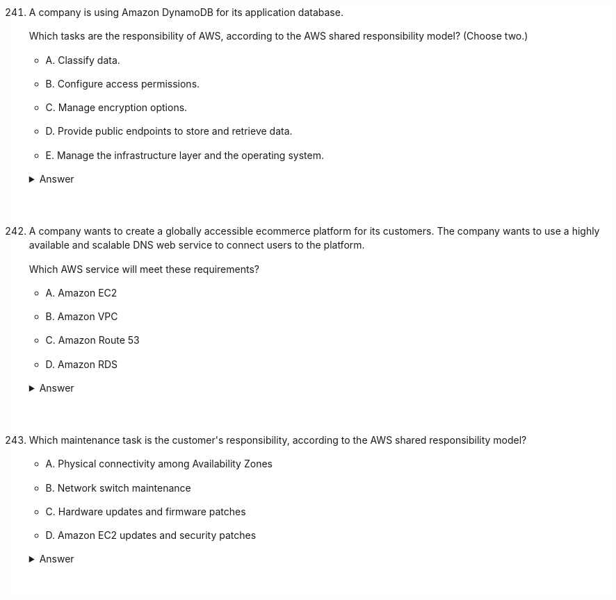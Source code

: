 241. A company is using Amazon DynamoDB for its application database.

      Which tasks are the responsibility of AWS, according to the AWS shared responsibility model? (Choose two.)

      
      - A. Classify data. 
        
      - B. Configure access permissions. 
        
      - C. Manage encryption options. 
        
      - D. Provide public endpoints to store and retrieve data. 
        
      - E. Manage the infrastructure layer and the operating system. 
        
      
      <details markdown=1><summary markdown='span'>Answer</summary>
        Correct answer: DE
        <br/>
        <span style="background-color:green; color:white; border-radius:7%; padding:2px">Most voted: D.E.</span>
      </details>
      <br/></br>
  
242. A company wants to create a globally accessible ecommerce platform for its customers. The company wants to use a highly available and scalable DNS web service to connect users to the platform.

      Which AWS service will meet these requirements?

      
      - A. Amazon EC2 
        
      - B. Amazon VPC 
        
      - C. Amazon Route 53 
        
      - D. Amazon RDS 
        
      
      <details markdown=1><summary markdown='span'>Answer</summary>
        Correct answer: C
        <br/>
        <span style="background-color:green; color:white; border-radius:7%; padding:2px">Most voted: C.</span>
      </details>
      <br/></br>
  
243. Which maintenance task is the customer's responsibility, according to the AWS shared responsibility model?

      
      - A. Physical connectivity among Availability Zones 
        
      - B. Network switch maintenance 
        
      - C. Hardware updates and firmware patches 
        
      - D. Amazon EC2 updates and security patches 
        
      
      <details markdown=1><summary markdown='span'>Answer</summary>
        Correct answer: D
        <br/>
        <span style="background-color:green; color:white; border-radius:7%; padding:2px">Most voted: D.</span>
      </details>
      <br/></br>
  